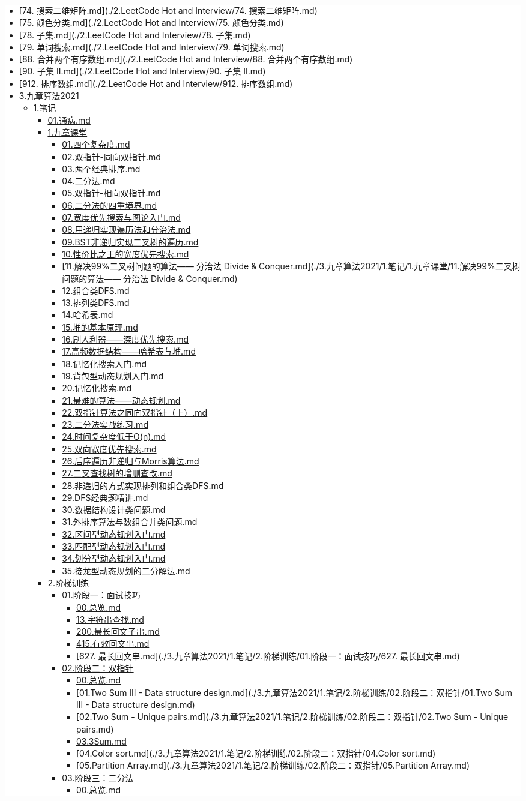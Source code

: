   - [74. 搜索二维矩阵.md](./2.LeetCode Hot and Interview/74. 搜索二维矩阵.md)
  - [75. 颜色分类.md](./2.LeetCode Hot and Interview/75. 颜色分类.md)
  - [78. 子集.md](./2.LeetCode Hot and Interview/78. 子集.md)
  - [79. 单词搜索.md](./2.LeetCode Hot and Interview/79. 单词搜索.md)
  - [88. 合并两个有序数组.md](./2.LeetCode Hot and Interview/88. 合并两个有序数组.md)
  - [90. 子集 II.md](./2.LeetCode Hot and Interview/90. 子集 II.md)
  - [912. 排序数组.md](./2.LeetCode Hot and Interview/912. 排序数组.md)
- [3.九章算法2021](.//3.九章算法2021)
  - [1.笔记](./3.九章算法2021/1.笔记)
    - [01.通病.md](./3.九章算法2021/1.笔记/01.通病.md)
    - [1.九章课堂](./3.九章算法2021/1.笔记/1.九章课堂)
      - [01.四个复杂度.md](./3.九章算法2021/1.笔记/1.九章课堂/01.四个复杂度.md)
      - [02.双指针-同向双指针.md](./3.九章算法2021/1.笔记/1.九章课堂/02.双指针-同向双指针.md)
      - [03.两个经典排序.md](./3.九章算法2021/1.笔记/1.九章课堂/03.两个经典排序.md)
      - [04.二分法.md](./3.九章算法2021/1.笔记/1.九章课堂/04.二分法.md)
      - [05.双指针-相向双指针.md](./3.九章算法2021/1.笔记/1.九章课堂/05.双指针-相向双指针.md)
      - [06.二分法的四重境界.md](./3.九章算法2021/1.笔记/1.九章课堂/06.二分法的四重境界.md)
      - [07.宽度优先搜索与图论入门.md](./3.九章算法2021/1.笔记/1.九章课堂/07.宽度优先搜索与图论入门.md)
      - [08.用递归实现遍历法和分治法.md](./3.九章算法2021/1.笔记/1.九章课堂/08.用递归实现遍历法和分治法.md)
      - [09.BST非递归实现二叉树的遍历.md](./3.九章算法2021/1.笔记/1.九章课堂/09.BST非递归实现二叉树的遍历.md)
      - [10.性价比之王的宽度优先搜索.md](./3.九章算法2021/1.笔记/1.九章课堂/10.性价比之王的宽度优先搜索.md)
      - [11.解决99%二叉树问题的算法—— 分治法 Divide & Conquer.md](./3.九章算法2021/1.笔记/1.九章课堂/11.解决99%二叉树问题的算法—— 分治法 Divide & Conquer.md)
      - [12.组合类DFS.md](./3.九章算法2021/1.笔记/1.九章课堂/12.组合类DFS.md)
      - [13.排列类DFS.md](./3.九章算法2021/1.笔记/1.九章课堂/13.排列类DFS.md)
      - [14.哈希表.md](./3.九章算法2021/1.笔记/1.九章课堂/14.哈希表.md)
      - [15.堆的基本原理.md](./3.九章算法2021/1.笔记/1.九章课堂/15.堆的基本原理.md)
      - [16.刷人利器——深度优先搜索.md](./3.九章算法2021/1.笔记/1.九章课堂/16.刷人利器——深度优先搜索.md)
      - [17.高频数据结构——哈希表与堆.md](./3.九章算法2021/1.笔记/1.九章课堂/17.高频数据结构——哈希表与堆.md)
      - [18.记忆化搜索入门.md](./3.九章算法2021/1.笔记/1.九章课堂/18.记忆化搜索入门.md)
      - [19.背包型动态规划入门.md](./3.九章算法2021/1.笔记/1.九章课堂/19.背包型动态规划入门.md)
      - [20.记忆化搜索.md](./3.九章算法2021/1.笔记/1.九章课堂/20.记忆化搜索.md)
      - [21.最难的算法——动态规划.md](./3.九章算法2021/1.笔记/1.九章课堂/21.最难的算法——动态规划.md)
      - [22.双指针算法之同向双指针（上）.md](./3.九章算法2021/1.笔记/1.九章课堂/22.双指针算法之同向双指针（上）.md)
      - [23.二分法实战练习.md](./3.九章算法2021/1.笔记/1.九章课堂/23.二分法实战练习.md)
      - [24.时间复杂度低于O(n).md](./3.九章算法2021/1.笔记/1.九章课堂/24.时间复杂度低于O(n).md)
      - [25.双向宽度优先搜索.md](./3.九章算法2021/1.笔记/1.九章课堂/25.双向宽度优先搜索.md)
      - [26.后序遍历非递归与Morris算法.md](./3.九章算法2021/1.笔记/1.九章课堂/26.后序遍历非递归与Morris算法.md)
      - [27.二叉查找树的增删查改.md](./3.九章算法2021/1.笔记/1.九章课堂/27.二叉查找树的增删查改.md)
      - [28.非递归的方式实现排列和组合类DFS.md](./3.九章算法2021/1.笔记/1.九章课堂/28.非递归的方式实现排列和组合类DFS.md)
      - [29.DFS经典题精讲.md](./3.九章算法2021/1.笔记/1.九章课堂/29.DFS经典题精讲.md)
      - [30.数据结构设计类问题.md](./3.九章算法2021/1.笔记/1.九章课堂/30.数据结构设计类问题.md)
      - [31.外排序算法与数组合并类问题.md](./3.九章算法2021/1.笔记/1.九章课堂/31.外排序算法与数组合并类问题.md)
      - [32.区间型动态规划入门.md](./3.九章算法2021/1.笔记/1.九章课堂/32.区间型动态规划入门.md)
      - [33.匹配型动态规划入门.md](./3.九章算法2021/1.笔记/1.九章课堂/33.匹配型动态规划入门.md)
      - [34.划分型动态规划入门.md](./3.九章算法2021/1.笔记/1.九章课堂/34.划分型动态规划入门.md)
      - [35.接龙型动态规划的二分解法.md](./3.九章算法2021/1.笔记/1.九章课堂/35.接龙型动态规划的二分解法.md)
    - [2.阶梯训练](./3.九章算法2021/1.笔记/2.阶梯训练)
      - [01.阶段一：面试技巧](./3.九章算法2021/1.笔记/2.阶梯训练/01.阶段一：面试技巧)
        - [00.总览.md](./3.九章算法2021/1.笔记/2.阶梯训练/01.阶段一：面试技巧/00.总览.md)
        - [13.字符串查找.md](./3.九章算法2021/1.笔记/2.阶梯训练/01.阶段一：面试技巧/13.字符串查找.md)
        - [200.最长回文子串.md](./3.九章算法2021/1.笔记/2.阶梯训练/01.阶段一：面试技巧/200.最长回文子串.md)
        - [415.有效回文串.md](./3.九章算法2021/1.笔记/2.阶梯训练/01.阶段一：面试技巧/415.有效回文串.md)
        - [627. 最长回文串.md](./3.九章算法2021/1.笔记/2.阶梯训练/01.阶段一：面试技巧/627. 最长回文串.md)
      - [02.阶段二：双指针](./3.九章算法2021/1.笔记/2.阶梯训练/02.阶段二：双指针)
        - [00.总览.md](./3.九章算法2021/1.笔记/2.阶梯训练/02.阶段二：双指针/00.总览.md)
        - [01.Two Sum III - Data structure design.md](./3.九章算法2021/1.笔记/2.阶梯训练/02.阶段二：双指针/01.Two Sum III - Data structure design.md)
        - [02.Two Sum - Unique pairs.md](./3.九章算法2021/1.笔记/2.阶梯训练/02.阶段二：双指针/02.Two Sum - Unique pairs.md)
        - [03.3Sum.md](./3.九章算法2021/1.笔记/2.阶梯训练/02.阶段二：双指针/03.3Sum.md)
        - [04.Color sort.md](./3.九章算法2021/1.笔记/2.阶梯训练/02.阶段二：双指针/04.Color sort.md)
        - [05.Partition Array.md](./3.九章算法2021/1.笔记/2.阶梯训练/02.阶段二：双指针/05.Partition Array.md)
      - [03.阶段三：二分法](./3.九章算法2021/1.笔记/2.阶梯训练/03.阶段三：二分法)
        - [00.总览.md](./3.九章算法2021/1.笔记/2.阶梯训练/03.阶段三：二分法/00.总览.md)